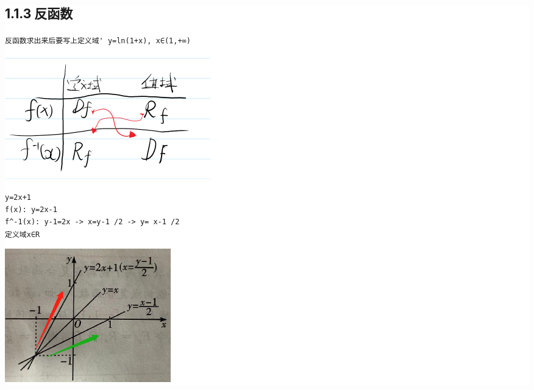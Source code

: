 ## 1.1.3 反函数

```
反函数求出来后要写上定义域' y=ln(1+x), x∈(1,+∞)
```

<img src="./images\image-20211125193856496.png" alt="image-20211125193856496" style="zoom:50%;" />



```例如
y=2x+1
f(x): y=2x-1
f^-1(x): y-1=2x -> x=y-1 /2 -> y= x-1 /2
定义域x∈R

```

<img src="./images\image-20211125194513428.png" alt="image-20211125194513428" style="zoom:50%;" />
